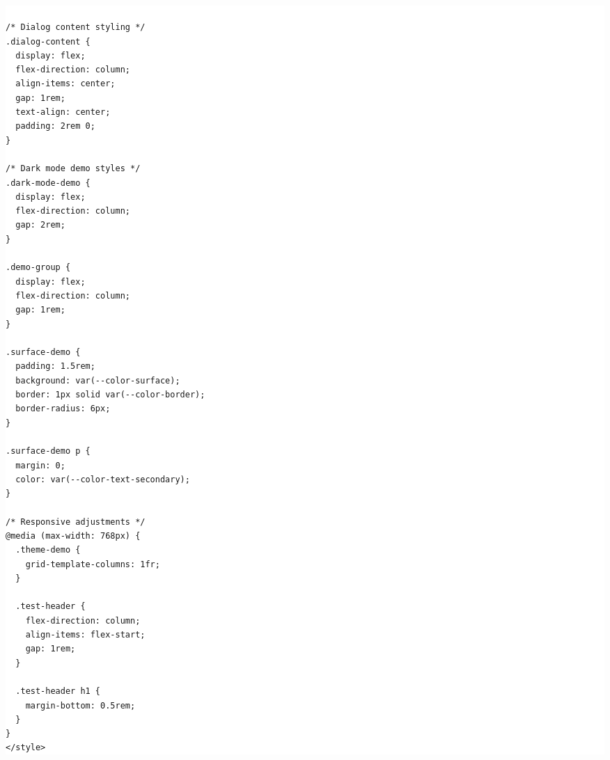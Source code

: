 ```vue

/* Dialog content styling */
.dialog-content {
  display: flex;
  flex-direction: column;
  align-items: center;
  gap: 1rem;
  text-align: center;
  padding: 2rem 0;
}

/* Dark mode demo styles */
.dark-mode-demo {
  display: flex;
  flex-direction: column;
  gap: 2rem;
}

.demo-group {
  display: flex;
  flex-direction: column;
  gap: 1rem;
}

.surface-demo {
  padding: 1.5rem;
  background: var(--color-surface);
  border: 1px solid var(--color-border);
  border-radius: 6px;
}

.surface-demo p {
  margin: 0;
  color: var(--color-text-secondary);
}

/* Responsive adjustments */
@media (max-width: 768px) {
  .theme-demo {
    grid-template-columns: 1fr;
  }
  
  .test-header {
    flex-direction: column;
    align-items: flex-start;
    gap: 1rem;
  }
  
  .test-header h1 {
    margin-bottom: 0.5rem;
  }
}
</style>
```
